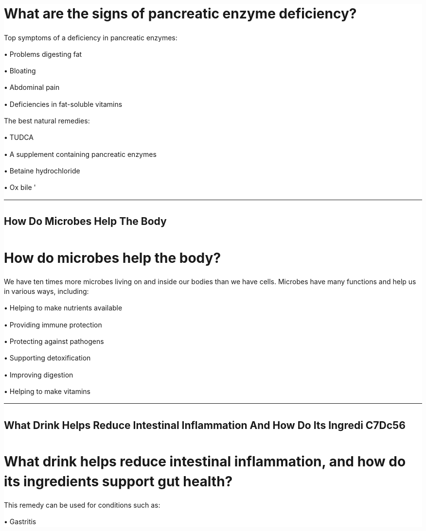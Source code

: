 # What are the signs of pancreatic enzyme deficiency?

Top symptoms of a deficiency in pancreatic enzymes:

• Problems digesting fat

• Bloating

• Abdominal pain

• Deficiencies in fat-soluble vitamins

The best natural remedies:

• TUDCA

• A supplement containing pancreatic enzymes

• Betaine hydrochloride

• Ox bile
'

---

## How Do Microbes Help The Body

# How do microbes help the body?

We have ten times more microbes living on and inside our bodies than we have cells. Microbes have many functions and help us in various ways, including:

• Helping to make nutrients available

• Providing immune protection

• Protecting against pathogens

• Supporting detoxification

• Improving digestion

• Helping to make vitamins

---

## What Drink Helps Reduce Intestinal Inflammation And How Do Its Ingredi C7Dc56

# What drink helps reduce intestinal inflammation, and how do its ingredients support gut health?

This remedy can be used for conditions such as:

• Gastritis
